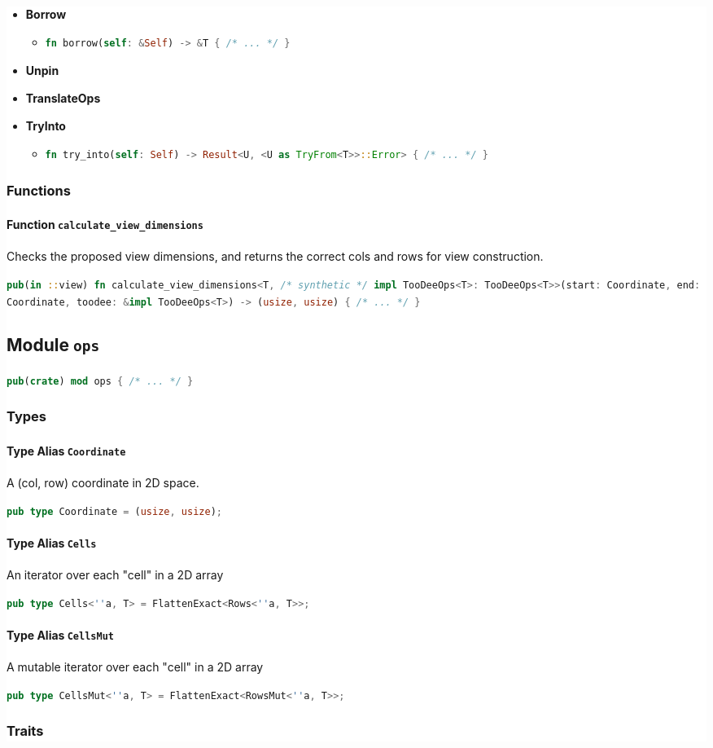 - **Borrow**
  - ```rust
    fn borrow(self: &Self) -> &T { /* ... */ }
    ```

- **Unpin**
- **TranslateOps**
- **TryInto**
  - ```rust
    fn try_into(self: Self) -> Result<U, <U as TryFrom<T>>::Error> { /* ... */ }
    ```

### Functions

#### Function `calculate_view_dimensions`

Checks the proposed view dimensions, and returns the correct cols and rows for view construction.

```rust
pub(in ::view) fn calculate_view_dimensions<T, /* synthetic */ impl TooDeeOps<T>: TooDeeOps<T>>(start: Coordinate, end: Coordinate, toodee: &impl TooDeeOps<T>) -> (usize, usize) { /* ... */ }
```

## Module `ops`

```rust
pub(crate) mod ops { /* ... */ }
```

### Types

#### Type Alias `Coordinate`

A (col, row) coordinate in 2D space.

```rust
pub type Coordinate = (usize, usize);
```

#### Type Alias `Cells`

An iterator over each "cell" in a 2D array

```rust
pub type Cells<''a, T> = FlattenExact<Rows<''a, T>>;
```

#### Type Alias `CellsMut`

A mutable iterator over each "cell" in a 2D array

```rust
pub type CellsMut<''a, T> = FlattenExact<RowsMut<''a, T>>;
```

### Traits
